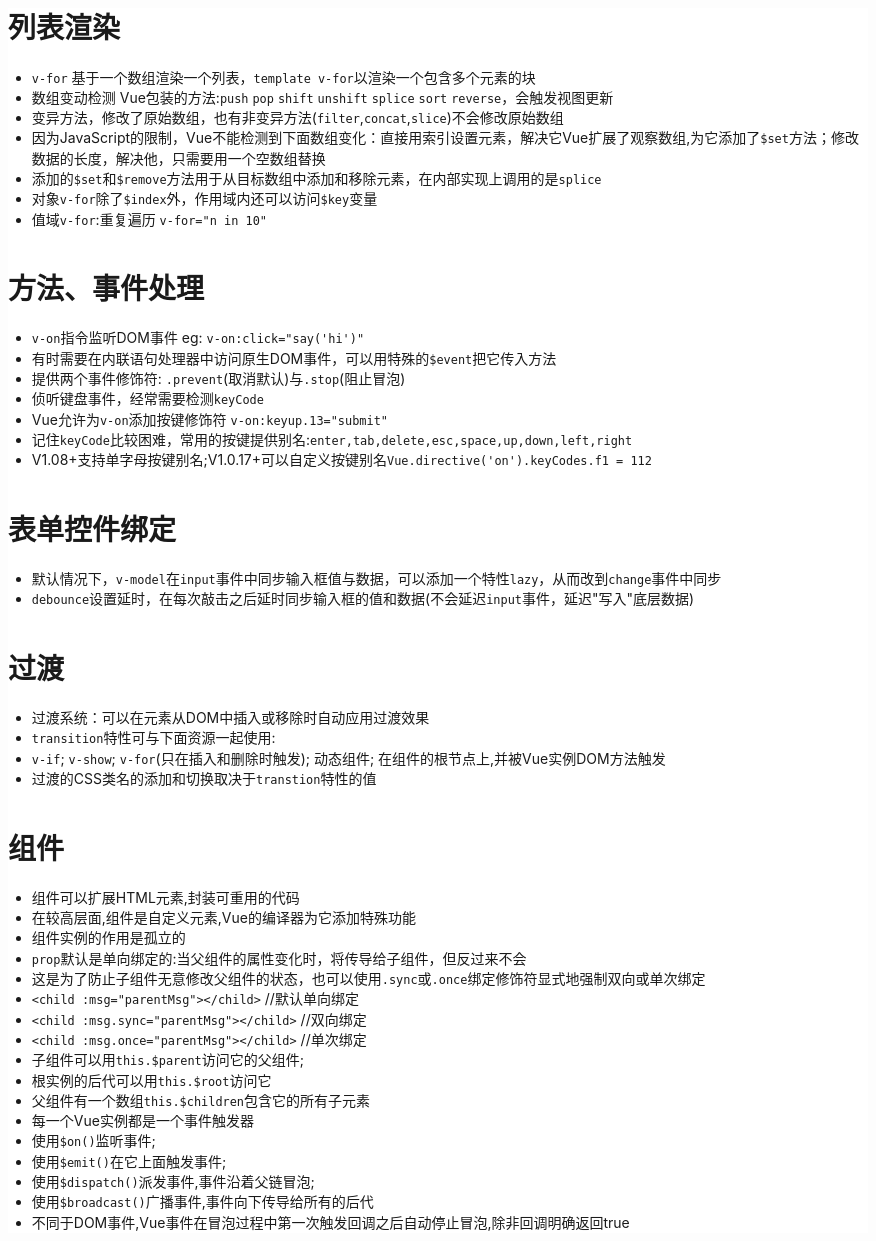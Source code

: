 # 列表渲染
* `v-for` 基于一个数组渲染一个列表，`template v-for`以渲染一个包含多个元素的块
* 数组变动检测 Vue包装的方法:`push` `pop` `shift` `unshift` `splice` `sort` `reverse`，会触发视图更新
* 变异方法，修改了原始数组，也有非变异方法(`filter`,`concat`,`slice`)不会修改原始数组
* 因为JavaScript的限制，Vue不能检测到下面数组变化：直接用索引设置元素，解决它Vue扩展了观察数组,为它添加了`$set`方法；修改数据的长度，解决他，只需要用一个空数组替换
* 添加的`$set`和`$remove`方法用于从目标数组中添加和移除元素，在内部实现上调用的是`splice`
* 对象`v-for`除了`$index`外，作用域内还可以访问`$key`变量
* 值域`v-for`:重复遍历 `v-for="n in 10"`

# 方法、事件处理
* `v-on`指令监听DOM事件 eg: `v-on:click="say('hi')"`
* 有时需要在内联语句处理器中访问原生DOM事件，可以用特殊的`$event`把它传入方法
* 提供两个事件修饰符: `.prevent`(取消默认)与`.stop`(阻止冒泡)
* 侦听键盘事件，经常需要检测`keyCode`
* Vue允许为`v-on`添加按键修饰符 `v-on:keyup.13="submit"`
* 记住`keyCode`比较困难，常用的按键提供别名:`enter,tab,delete,esc,space,up,down,left,right`
* V1.08+支持单字母按键别名;V1.0.17+可以自定义按键别名`Vue.directive('on').keyCodes.f1 = 112`
    
# 表单控件绑定
* 默认情况下，`v-model`在`input`事件中同步输入框值与数据，可以添加一个特性`lazy`，从而改到`change`事件中同步
* `debounce`设置延时，在每次敲击之后延时同步输入框的值和数据(不会延迟`input`事件，延迟"写入"底层数据)

# 过渡
* 过渡系统：可以在元素从DOM中插入或移除时自动应用过渡效果
* `transition`特性可与下面资源一起使用:
* `v-if`; `v-show`;  `v-for`(只在插入和删除时触发); 动态组件; 在组件的根节点上,并被Vue实例DOM方法触发
* 过渡的CSS类名的添加和切换取决于`transtion`特性的值 

# 组件
* 组件可以扩展HTML元素,封装可重用的代码
* 在较高层面,组件是自定义元素,Vue的编译器为它添加特殊功能
* 组件实例的作用是孤立的
* `prop`默认是单向绑定的:当父组件的属性变化时，将传导给子组件，但反过来不会
* 这是为了防止子组件无意修改父组件的状态，也可以使用`.sync`或`.once`绑定修饰符显式地强制双向或单次绑定
* `<child :msg="parentMsg"></child>` //默认单向绑定
* `<child :msg.sync="parentMsg"></child>` //双向绑定
* `<child :msg.once="parentMsg"></child>` //单次绑定
* 子组件可以用`this.$parent`访问它的父组件;
* 根实例的后代可以用`this.$root`访问它
* 父组件有一个数组`this.$children`包含它的所有子元素
* 每一个Vue实例都是一个事件触发器
* 使用`$on()`监听事件; 
* 使用`$emit()`在它上面触发事件; 
* 使用`$dispatch()`派发事件,事件沿着父链冒泡;
* 使用`$broadcast()`广播事件,事件向下传导给所有的后代
* 不同于DOM事件,Vue事件在冒泡过程中第一次触发回调之后自动停止冒泡,除非回调明确返回true
